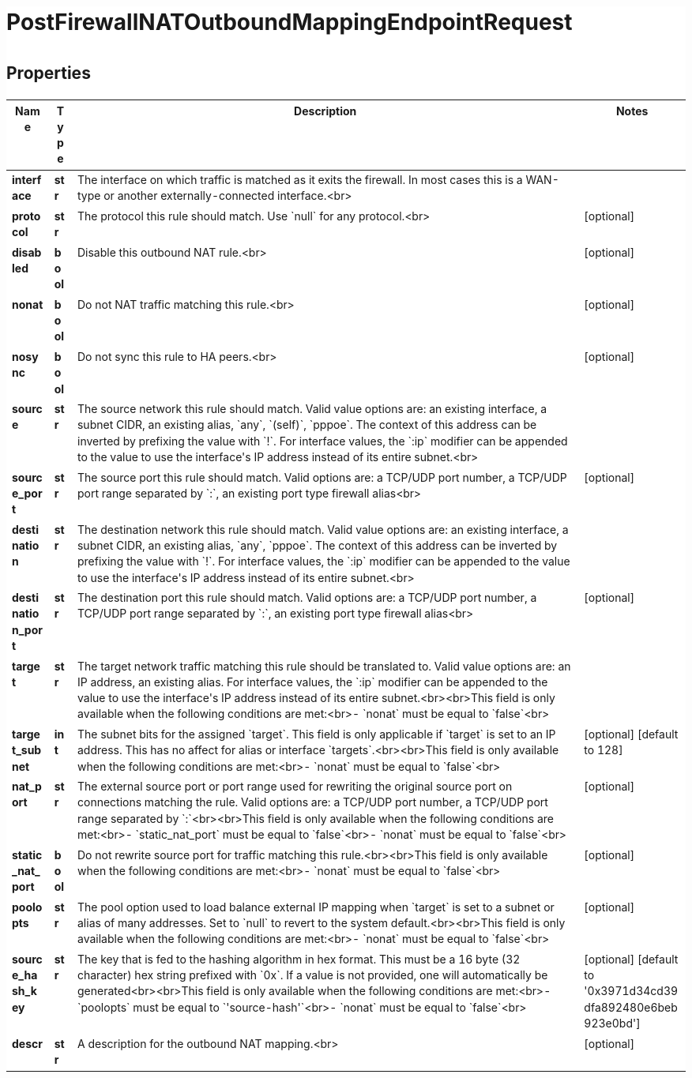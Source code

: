 # PostFirewallNATOutboundMappingEndpointRequest


## Properties

Name | Type | Description | Notes
------------ | ------------- | ------------- | -------------
**interface** | **str** | The interface on which traffic is matched as it exits the firewall. In most cases this is a WAN-type or another externally-connected interface.&lt;br&gt; | 
**protocol** | **str** | The protocol this rule should match. Use &#x60;null&#x60; for any protocol.&lt;br&gt; | [optional] 
**disabled** | **bool** | Disable this outbound NAT rule.&lt;br&gt; | [optional] 
**nonat** | **bool** | Do not NAT traffic matching this rule.&lt;br&gt; | [optional] 
**nosync** | **bool** | Do not sync this rule to HA peers.&lt;br&gt; | [optional] 
**source** | **str** | The source network this rule should match. Valid value options are: an existing interface, a subnet CIDR, an existing alias, &#x60;any&#x60;, &#x60;(self)&#x60;, &#x60;pppoe&#x60;. The context of this address can be inverted by prefixing the value with &#x60;!&#x60;. For interface values, the &#x60;:ip&#x60;  modifier can be appended to the value to use the interface&#39;s IP address instead of its entire subnet.&lt;br&gt; | 
**source_port** | **str** | The source port this rule should match. Valid options are: a TCP/UDP port number, a TCP/UDP port range separated by &#x60;:&#x60;, an existing port type firewall alias&lt;br&gt; | [optional] 
**destination** | **str** | The destination network this rule should match. Valid value options are: an existing interface, a subnet CIDR, an existing alias, &#x60;any&#x60;, &#x60;pppoe&#x60;. The context of this address can be inverted by prefixing the value with &#x60;!&#x60;. For interface values, the &#x60;:ip&#x60;  modifier can be appended to the value to use the interface&#39;s IP address instead of its entire subnet.&lt;br&gt; | 
**destination_port** | **str** | The destination port this rule should match. Valid options are: a TCP/UDP port number, a TCP/UDP port range separated by &#x60;:&#x60;, an existing port type firewall alias&lt;br&gt; | [optional] 
**target** | **str** | The target network traffic matching this rule should be translated to. Valid value options are: an IP address, an existing alias. For interface values, the &#x60;:ip&#x60;  modifier can be appended to the value to use the interface&#39;s IP address instead of its entire subnet.&lt;br&gt;&lt;br&gt;This field is only available when the following conditions are met:&lt;br&gt;- &#x60;nonat&#x60; must be equal to &#x60;false&#x60;&lt;br&gt; | 
**target_subnet** | **int** | The subnet bits for the assigned &#x60;target&#x60;. This field is only applicable if &#x60;target&#x60; is set to an IP address. This has no affect for alias or interface &#x60;targets&#x60;.&lt;br&gt;&lt;br&gt;This field is only available when the following conditions are met:&lt;br&gt;- &#x60;nonat&#x60; must be equal to &#x60;false&#x60;&lt;br&gt; | [optional] [default to 128]
**nat_port** | **str** | The external source port or port range used for rewriting the original source port on connections matching the rule. Valid options are: a TCP/UDP port number, a TCP/UDP port range separated by &#x60;:&#x60;&lt;br&gt;&lt;br&gt;This field is only available when the following conditions are met:&lt;br&gt;- &#x60;static_nat_port&#x60; must be equal to &#x60;false&#x60;&lt;br&gt;- &#x60;nonat&#x60; must be equal to &#x60;false&#x60;&lt;br&gt; | [optional] 
**static_nat_port** | **bool** | Do not rewrite source port for traffic matching this rule.&lt;br&gt;&lt;br&gt;This field is only available when the following conditions are met:&lt;br&gt;- &#x60;nonat&#x60; must be equal to &#x60;false&#x60;&lt;br&gt; | [optional] 
**poolopts** | **str** | The pool option used to load balance external IP mapping when &#x60;target&#x60; is set to a subnet or alias of many addresses. Set to &#x60;null&#x60; to revert to the system default.&lt;br&gt;&lt;br&gt;This field is only available when the following conditions are met:&lt;br&gt;- &#x60;nonat&#x60; must be equal to &#x60;false&#x60;&lt;br&gt; | [optional] 
**source_hash_key** | **str** | The key that is fed to the hashing algorithm in hex format. This must be a 16 byte (32 character) hex string prefixed with &#x60;0x&#x60;. If a value is not provided, one will automatically be generated&lt;br&gt;&lt;br&gt;This field is only available when the following conditions are met:&lt;br&gt;- &#x60;poolopts&#x60; must be equal to &#x60;&#39;source-hash&#39;&#x60;&lt;br&gt;- &#x60;nonat&#x60; must be equal to &#x60;false&#x60;&lt;br&gt; | [optional] [default to '0x3971d34cd39dfa892480e6beb923e0bd']
**descr** | **str** | A description for the outbound NAT mapping.&lt;br&gt; | [optional] 
